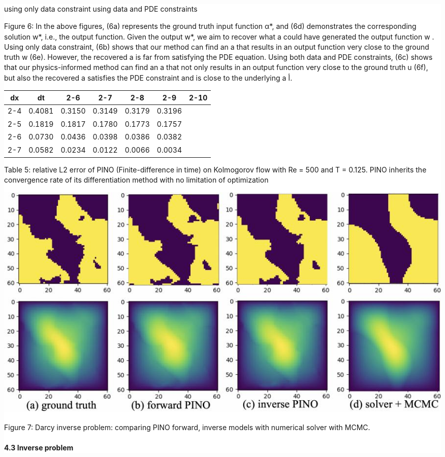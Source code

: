 
using only data constraint using data and PDE constraints

Figure 6: In the above figures, (6a) represents the ground truth input function α*, and (6d) demonstrates the corresponding solution w*, i.e., the output function. Given the output w*, we aim to recover what a could have generated the output function w . Using only data constraint, (6b) shows that our method can find an a that results in an output function very close to the ground truth w (6e). However, the recovered a is far from satisfying the PDE equation. Using both data and PDE constraints, (6c) shows that our physics-informed method can find an a that not only results in an output function very close to the ground truth u (6f), but also the recovered a satisfies the PDE constraint and is close to the underlying a أ.

| dx | dt | 2-6 | 2-7 | 2-8 | 2-9 | 2-10 |
| --- | --- | --- | --- | --- | --- | --- |
| 2-4 | 0.4081 | 0.3150 | 0.3149 | 0.3179 | 0.3196 |  |
| 2-5 | 0.1819 | 0.1817 | 0.1780 | 0.1773 | 0.1757 |  |
| 2-6 | 0.0730 | 0.0436 | 0.0398 | 0.0386 | 0.0382 |  |
| 2-7 | 0.0582 | 0.0234 | 0.0122 | 0.0066 | 0.0034 |  |

Table 5: relative L2 error of PINO (Finite-difference in time) on Kolmogorov flow with Re = 500 and T = 0.125. PINO inherits the convergence rate of its differentiation method with no limitation of optimization

![](_page_15_Figure_2.jpeg)

Figure 7: Darcy inverse problem: comparing PINO forward, inverse models with numerical solver with MCMC.

#### 4.3 Inverse problem

